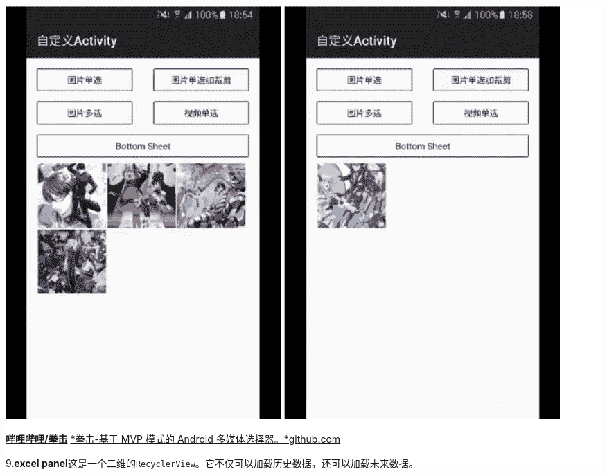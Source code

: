 ![KJKuoBFLBJ-5ErjKKHEEUdXbVQBqlElw-O26](img/fdad344e9dd945d360a31c5e78805167.png)

[**哔哩哔哩/拳击**](https://github.com/Bilibili/boxing)
[*拳击-基于 MVP 模式的 Android 多媒体选择器。*github.com](https://github.com/Bilibili/boxing)

9.[**excel panel**](https://github.com/zhouchaoyuan/excelPanel)这是一个二维的`RecyclerView`。它不仅可以加载历史数据，还可以加载未来数据。
